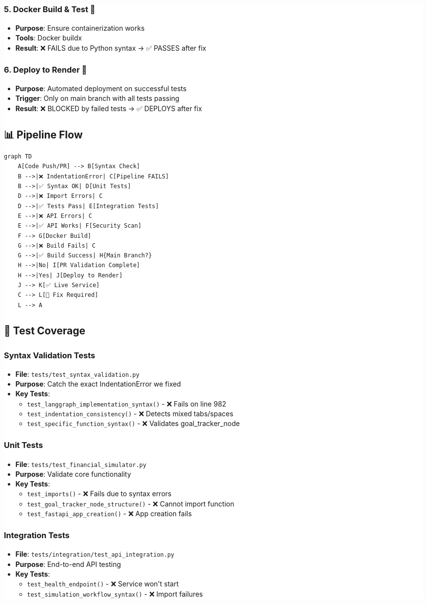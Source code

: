 ### 5. **Docker Build & Test** 🐳
- **Purpose**: Ensure containerization works
- **Tools**: Docker buildx
- **Result**: ❌ FAILS due to Python syntax → ✅ PASSES after fix

### 6. **Deploy to Render** 🚀
- **Purpose**: Automated deployment on successful tests
- **Trigger**: Only on main branch with all tests passing
- **Result**: ❌ BLOCKED by failed tests → ✅ DEPLOYS after fix

## 📊 Pipeline Flow

```mermaid
graph TD
    A[Code Push/PR] --> B[Syntax Check]
    B -->|❌ IndentationError| C[Pipeline FAILS]
    B -->|✅ Syntax OK| D[Unit Tests]
    D -->|❌ Import Errors| C
    D -->|✅ Tests Pass| E[Integration Tests]
    E -->|❌ API Errors| C
    E -->|✅ API Works| F[Security Scan]
    F --> G[Docker Build]
    G -->|❌ Build Fails| C
    G -->|✅ Build Success| H{Main Branch?}
    H -->|No| I[PR Validation Complete]
    H -->|Yes| J[Deploy to Render]
    J --> K[✅ Live Service]
    C --> L[🔧 Fix Required]
    L --> A
```

## 🧪 Test Coverage

### Syntax Validation Tests
- **File**: `tests/test_syntax_validation.py`
- **Purpose**: Catch the exact IndentationError we fixed
- **Key Tests**:
  - `test_langgraph_implementation_syntax()` - ❌ Fails on line 982
  - `test_indentation_consistency()` - ❌ Detects mixed tabs/spaces
  - `test_specific_function_syntax()` - ❌ Validates goal_tracker_node

### Unit Tests
- **File**: `tests/test_financial_simulator.py`
- **Purpose**: Validate core functionality
- **Key Tests**:
  - `test_imports()` - ❌ Fails due to syntax errors
  - `test_goal_tracker_node_structure()` - ❌ Cannot import function
  - `test_fastapi_app_creation()` - ❌ App creation fails

### Integration Tests
- **File**: `tests/integration/test_api_integration.py`
- **Purpose**: End-to-end API testing
- **Key Tests**:
  - `test_health_endpoint()` - ❌ Service won't start
  - `test_simulation_workflow_syntax()` - ❌ Import failures
